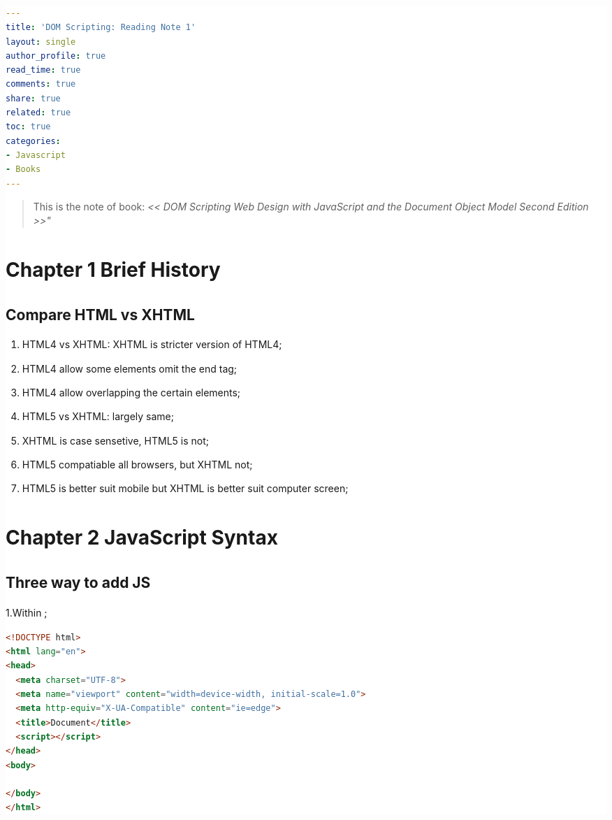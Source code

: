 ```yaml
---
title: 'DOM Scripting: Reading Note 1'
layout: single
author_profile: true
read_time: true
comments: true
share: true
related: true
toc: true
categories:
- Javascript
- Books
---
```


> This is the note of book: *<< DOM Scripting
> Web Design with JavaScript and the Document Object Model
> Second Edition >>"*

# Chapter 1 Brief History

## Compare HTML vs XHTML
[](https://hackr.io/blog/difference-between-html-html5-xhtml)
1. HTML4 vs XHTML:  XHTML is stricter version of HTML4;
2. HTML4 allow some elements omit the end tag;
3. HTML4 allow overlapping the certain elements;

1. HTML5 vs XHTML: largely same;
2. XHTML is case sensetive, HTML5 is not;
3. HTML5 compatiable all browsers, but XHTML not;
4. HTML5 is better suit mobile but XHTML is better suit computer screen;

# Chapter 2 JavaScript Syntax

## Three way to add JS 

1.Within <head></head>;

```html
<!DOCTYPE html>
<html lang="en">
<head>
  <meta charset="UTF-8">
  <meta name="viewport" content="width=device-width, initial-scale=1.0">
  <meta http-equiv="X-UA-Compatible" content="ie=edge">
  <title>Document</title>
  <script></script>
</head>
<body>
  
</body>
</html>
```
